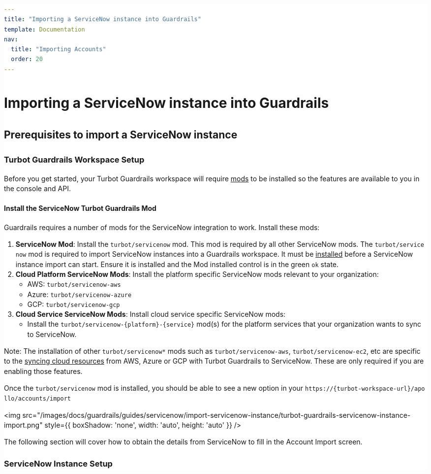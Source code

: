 ```yaml
---
title: "Importing a ServiceNow instance into Guardrails"
template: Documentation
nav:
  title: "Importing Accounts"
  order: 20
---
```


# Importing a ServiceNow instance into Guardrails

## Prerequisites to import a ServiceNow instance

### Turbot Guardrails Workspace Setup

Before you get started, your Turbot Guardrails workspace will require [mods](https://turbot.com/guardrails/docs/mods) to be installed so the features are available to you in the console and API.

#### Install the ServiceNow Turbot Guardrails Mod

Guardrails requires a number of mods for the ServiceNow integration to work.  Install these mods:
1. **ServiceNow Mod**: Install the `turbot/servicenow` mod.  This mod is required by all other ServiceNow mods.  The `turbot/servicenow` mod is required to import ServiceNow instances into a Guardrails workspace. It must be [installed](https://turbot.com/guardrails/docs/guides/configuring-guardrails/install-mod#install-a-mod) before a ServiceNow instance import can start. Ensure it is installed and the Mod installed control is in the green `ok` state.
2. **Cloud Platform ServiceNow Mods**: Install the platform specific ServiceNow mods relevant to your organization:
   - AWS: `turbot/servicenow-aws`
   - Azure: `turbot/servicenow-azure`
   - GCP: `turbot/servicenow-gcp`
3. **Cloud Service ServiceNow Mods**: Install cloud service specific ServiceNow mods:
   - Install the `turbot/servicenow-{platform}-{service}` mod(s) for the platform services that your organization wants to sync to ServiceNow.

Note: The installation of other `turbot/servicenow*` mods such as `turbot/servicenow-aws`, `turbot/servicenow-ec2`, etc are specific to the [syncing cloud resources](https://turbot.com/guardrails/docs/guides/servicenow/guardrails-to-servicenow-sync) from AWS, Azure or GCP with Turbot Guardrails to ServiceNow. These are only required if you are enabling those features.

Once the `turbot/servicenow` mod is installed, you should be able to see a new option in your `https://{turbot-workspace-url}/apollo/accounts/import`

<img src="/images/docs/guardrails/guides/servicenow/import-servicenow-instance/turbot-guardrails-servicenow-instance-import.png" style={{ boxShadow: 'none', width: 'auto', height: 'auto' }} />

The following section will cover how to obtain the details from ServiceNow to fill in the Account Import screen.

### ServiceNow Instance Setup
